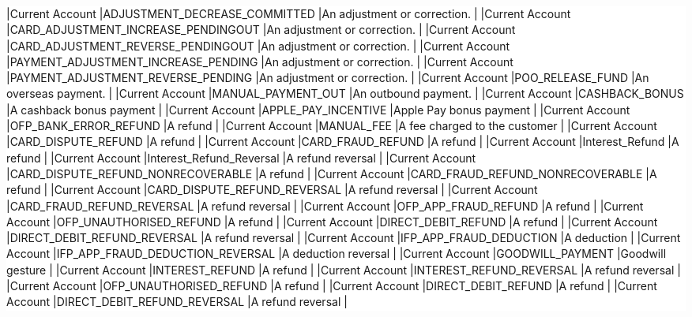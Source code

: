 |Current Account     |ADJUSTMENT_DECREASE_COMMITTED  |An adjustment or correction. |
|Current Account     |CARD_ADJUSTMENT_INCREASE_PENDINGOUT |An adjustment or correction. |
|Current Account     |CARD_ADJUSTMENT_REVERSE_PENDINGOUT |An adjustment or correction. |
|Current Account     |PAYMENT_ADJUSTMENT_INCREASE_PENDING |An adjustment or correction. |
|Current Account     |PAYMENT_ADJUSTMENT_REVERSE_PENDING |An adjustment or correction. |
|Current Account     |POO_RELEASE_FUND  |An overseas payment. |
|Current Account     |MANUAL_PAYMENT_OUT  |An outbound payment. |
|Current Account     |CASHBACK_BONUS  |A cashback bonus payment |
|Current Account     |APPLE_PAY_INCENTIVE  |Apple Pay bonus payment |
|Current Account     |OFP_BANK_ERROR_REFUND  |A refund |
|Current Account     |MANUAL_FEE |A fee charged to the customer |
|Current Account     |CARD_DISPUTE_REFUND  |A refund |
|Current Account     |CARD_FRAUD_REFUND  |A refund |
|Current Account     |Interest_Refund  |A refund |
|Current Account     |Interest_Refund_Reversal  |A refund reversal |
|Current Account     |CARD_DISPUTE_REFUND_NONRECOVERABLE |A refund |
|Current Account     |CARD_FRAUD_REFUND_NONRECOVERABLE |A refund |
|Current Account     |CARD_DISPUTE_REFUND_REVERSAL  |A refund reversal |
|Current Account     |CARD_FRAUD_REFUND_REVERSAL  |A refund reversal |
|Current Account     |OFP_APP_FRAUD_REFUND  |A refund |
|Current Account     |OFP_UNAUTHORISED_REFUND   |A refund |
|Current Account     |DIRECT_DEBIT_REFUND   |A refund |
|Current Account     |DIRECT_DEBIT_REFUND_REVERSAL   |A refund reversal |
|Current Account     |IFP_APP_FRAUD_DEDUCTION   |A deduction |
|Current Account     |IFP_APP_FRAUD_DEDUCTION_REVERSAL   |A deduction reversal |
|Current Account     |GOODWILL_PAYMENT   |Goodwill gesture |
|Current Account     |INTEREST_REFUND   |A refund |
|Current Account     |INTEREST_REFUND_REVERSAL    |A refund reversal |
|Current Account     |OFP_UNAUTHORISED_REFUND   |A refund |
|Current Account     |DIRECT_DEBIT_REFUND   |A refund |
|Current Account     |DIRECT_DEBIT_REFUND_REVERSAL   |A refund reversal |